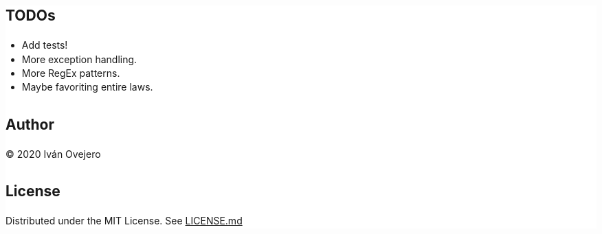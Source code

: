 ## TODOs

- Add tests!
- More exception handling.
- More RegEx patterns.
- Maybe favoriting entire laws.

## Author

© 2020 Iván Ovejero

## License

Distributed under the MIT License. See [LICENSE.md](LICENSE.md)
